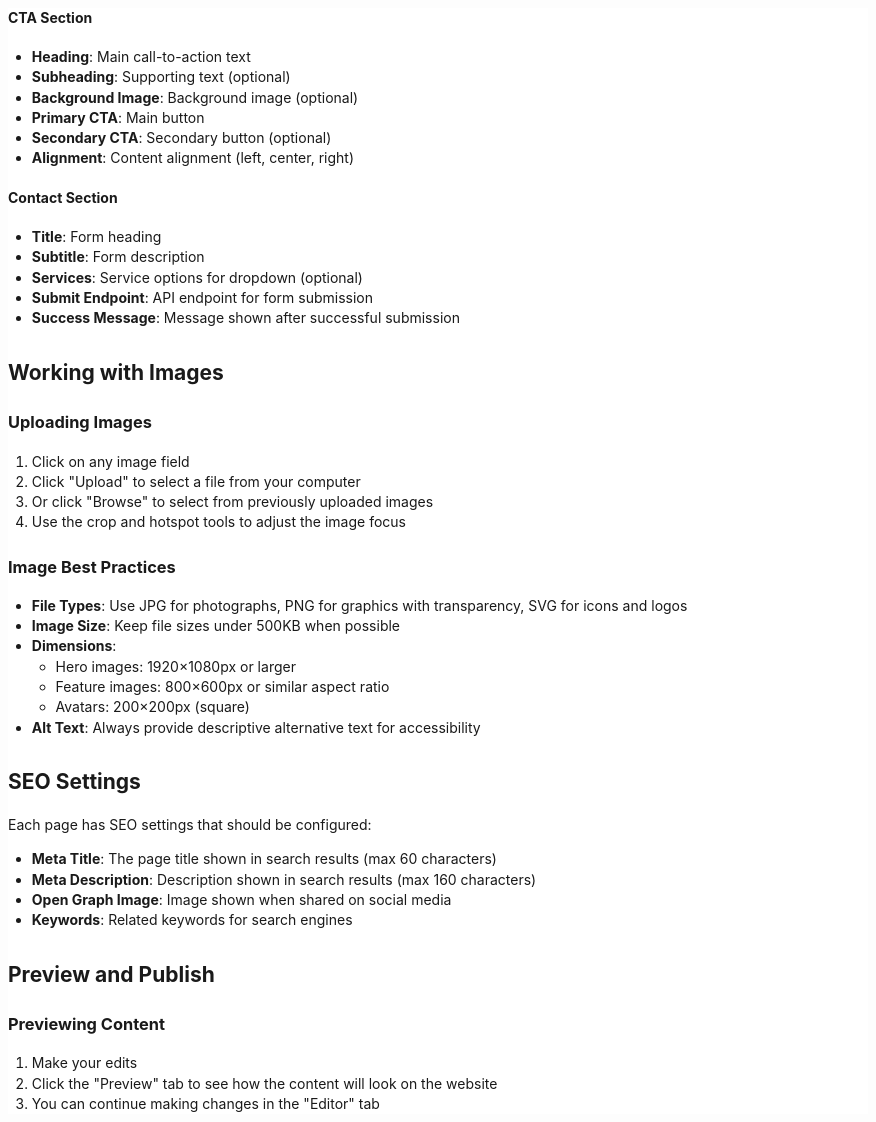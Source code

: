 #### CTA Section

- **Heading**: Main call-to-action text
- **Subheading**: Supporting text (optional)
- **Background Image**: Background image (optional)
- **Primary CTA**: Main button
- **Secondary CTA**: Secondary button (optional)
- **Alignment**: Content alignment (left, center, right)

#### Contact Section

- **Title**: Form heading
- **Subtitle**: Form description
- **Services**: Service options for dropdown (optional)
- **Submit Endpoint**: API endpoint for form submission
- **Success Message**: Message shown after successful submission

## Working with Images

### Uploading Images

1. Click on any image field
2. Click "Upload" to select a file from your computer
3. Or click "Browse" to select from previously uploaded images
4. Use the crop and hotspot tools to adjust the image focus

### Image Best Practices

- **File Types**: Use JPG for photographs, PNG for graphics with transparency, SVG for icons and logos
- **Image Size**: Keep file sizes under 500KB when possible
- **Dimensions**:
  - Hero images: 1920×1080px or larger
  - Feature images: 800×600px or similar aspect ratio
  - Avatars: 200×200px (square)
- **Alt Text**: Always provide descriptive alternative text for accessibility

## SEO Settings

Each page has SEO settings that should be configured:

- **Meta Title**: The page title shown in search results (max 60 characters)
- **Meta Description**: Description shown in search results (max 160 characters)
- **Open Graph Image**: Image shown when shared on social media
- **Keywords**: Related keywords for search engines

## Preview and Publish

### Previewing Content

1. Make your edits
2. Click the "Preview" tab to see how the content will look on the website
3. You can continue making changes in the "Editor" tab
